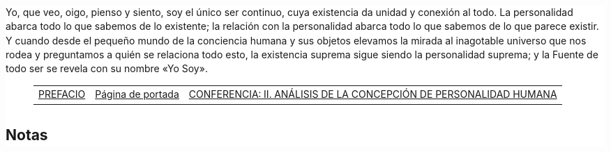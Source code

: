 Yo, que veo, oigo, pienso y siento, soy el único ser continuo, cuya existencia da unidad y conexión al todo. La personalidad abarca todo lo que sabemos de lo existente; la relación con la personalidad abarca todo lo que sabemos de lo que parece existir. Y cuando desde el pequeño mundo de la conciencia humana y sus objetos elevamos la mirada al inagotable universo que nos rodea y preguntamos a quién se relaciona todo esto, la existencia suprema sigue siendo la personalidad suprema; y la Fuente de todo ser se revela con su nombre «Yo Soy».

<figure class="table chapter-navigator">
  <table>
    <tbody>
      <tr>
        <td>
        <a href="/es/book/John_Richardson_Illingworth/Personality_Human_and_Divine/Preface">
          <span class="mdi mdi-arrow-left-drop-circle"></span><span class="pl-2">PREFACIO</span>
        </a>
        </td>
        <td>
        <a href="/es/book/John_Richardson_Illingworth/Personality_Human_and_Divine">
          <span class="mdi mdi-book-open-variant"></span><span class="pl-2">Página de portada</span>
        </a>
        </td>
        <td>
        <a href="/es/book/John_Richardson_Illingworth/Personality_Human_and_Divine/2">
          <span class="pr-2">CONFERENCIA: II. ANÁLISIS DE LA CONCEPCIÓN DE PERSONALIDAD HUMANA</span><span class="mdi mdi-arrow-right-drop-circle"></span>
        </a>
        </td>
      </tr>
    </tbody>
  </table>
</figure>

## Notas

[^1]: Véase [nota I](/es/book/John_Richardson_Illingworth/Personality_Human_and_Divine/Notes#note1).

[^2]: Ignat. _Ep. ad Efes_. 15.

[^3]: Confesiones de agosto.

[^4]: _De ver_. rel. 73.

[^5]: _De Trin_. 14. 7.

[^6]: _De Civ. Dei_. 11. 26.

[^7]: _De Trin_. 10. 16.

[^8]: Lutero, _en Gal_. ii.16.

[^9]: Id. ii, 20.

[^10]: Id. _ad Brent. Ep._ (citado por Newman, _Lect. sobre la Justificación_).

[^11]: Newman, _Gramática del asentimiento_, ix. § I.

[^12]: Véase [nota 2](/es/book/John_Richardson_Illingworth/Personality_Human_and_Divine/Notes#note2).

[^13]: Mansel, _Conferencias Bampton_, Lect. iii.